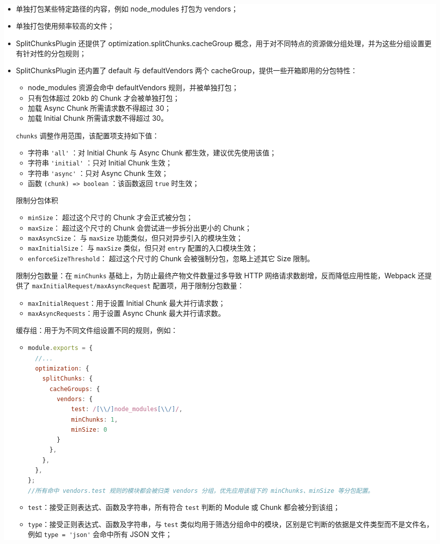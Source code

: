   * 单独打包某些特定路径的内容，例如 node_modules 打包为 vendors；
  * 单独打包使用频率较高的文件；

* SplitChunksPlugin 还提供了 optimization.splitChunks.cacheGroup 概念，用于对不同特点的资源做分组处理，并为这些分组设置更有针对性的分包规则；

* SplitChunksPlugin 还内置了 default 与 defaultVendors 两个 cacheGroup，提供一些开箱即用的分包特性：

  * node_modules 资源会命中 defaultVendors 规则，并被单独打包；
  * 只有包体超过 20kb 的 Chunk 才会被单独打包；
  * 加载 Async Chunk 所需请求数不得超过 30；
  * 加载 Initial Chunk 所需请求数不得超过 30。

  `chunks` 调整作用范围，该配置项支持如下值：

  * 字符串 `'all'` ：对 Initial Chunk 与 Async Chunk 都生效，建议优先使用该值；
  * 字符串 `'initial'` ：只对 Initial Chunk 生效；
  * 字符串 `'async'` ：只对 Async Chunk 生效；
  * 函数 `(chunk) => boolean` ：该函数返回 `true` 时生效；

  限制分包体积

  * `minSize`： 超过这个尺寸的 Chunk 才会正式被分包；
  * `maxSize`： 超过这个尺寸的 Chunk 会尝试进一步拆分出更小的 Chunk；
  * `maxAsyncSize`： 与 `maxSize` 功能类似，但只对异步引入的模块生效；
  * `maxInitialSize`： 与 `maxSize` 类似，但只对 `entry` 配置的入口模块生效；
  * `enforceSizeThreshold`： 超过这个尺寸的 Chunk 会被强制分包，忽略上述其它 Size 限制。

  限制分包数量：在 `minChunks` 基础上，为防止最终产物文件数量过多导致 HTTP 网络请求数剧增，反而降低应用性能，Webpack 还提供了 `maxInitialRequest/maxAsyncRequest` 配置项，用于限制分包数量：

  * `maxInitialRequest`：用于设置 Initial Chunk 最大并行请求数；
  * `maxAsyncRequests`：用于设置 Async Chunk 最大并行请求数。

  缓存组：用于为不同文件组设置不同的规则，例如：

  * ~~~js
    module.exports = {
      //...
      optimization: {
        splitChunks: {
          cacheGroups: {
            vendors: {
                test: /[\\/]node_modules[\\/]/,
                minChunks: 1,
                minSize: 0
            }
          },
        },
      },
    };
    //所有命中 vendors.test 规则的模块都会被归类 vendors 分组，优先应用该组下的 minChunks、minSize 等分包配置。
    ~~~

  * `test`：接受正则表达式、函数及字符串，所有符合 `test` 判断的 Module 或 Chunk 都会被分到该组；

  * `type`：接受正则表达式、函数及字符串，与 `test` 类似均用于筛选分组命中的模块，区别是它判断的依据是文件类型而不是文件名，例如 `type = 'json'` 会命中所有 JSON 文件；
